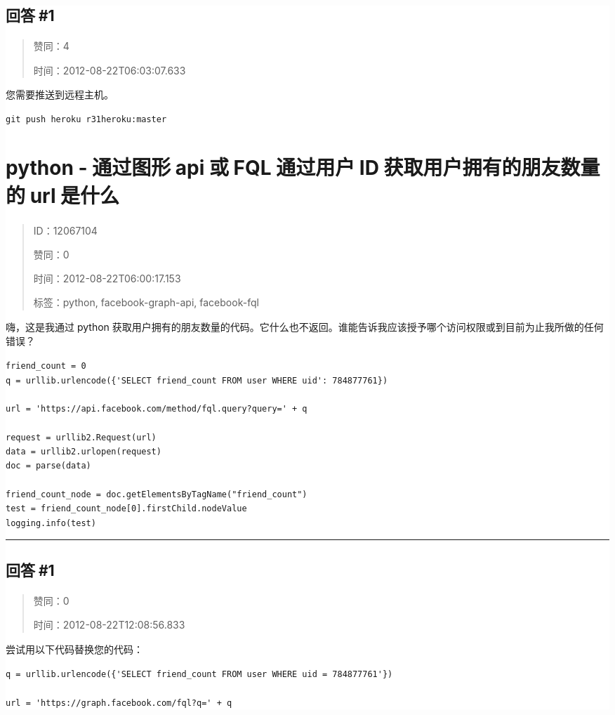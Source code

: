 ## 回答 #1

> 赞同：4
> 
> 时间：2012-08-22T06:03:07.633

您需要推送到远程主机。

```
git push heroku r31heroku:master 
```

# python - 通过图形 api 或 FQL 通过用户 ID 获取用户拥有的朋友数量的 url 是什么

> ID：12067104
> 
> 赞同：0
> 
> 时间：2012-08-22T06:00:17.153
> 
> 标签：python, facebook-graph-api, facebook-fql

嗨，这是我通过 python 获取用户拥有的朋友数量的代码。它什么也不返回。谁能告诉我应该授予哪个访问权限或到目前为止我所做的任何错误？

```
friend_count = 0
q = urllib.urlencode({'SELECT friend_count FROM user WHERE uid': 784877761})

url = 'https://api.facebook.com/method/fql.query?query=' + q

request = urllib2.Request(url)
data = urllib2.urlopen(request)
doc = parse(data)

friend_count_node = doc.getElementsByTagName("friend_count")
test = friend_count_node[0].firstChild.nodeValue
logging.info(test) 
```

* * *

## 回答 #1

> 赞同：0
> 
> 时间：2012-08-22T12:08:56.833

尝试用以下代码替换您的代码：

```
q = urllib.urlencode({'SELECT friend_count FROM user WHERE uid = 784877761'})

url = 'https://graph.facebook.com/fql?q=' + q 
```
